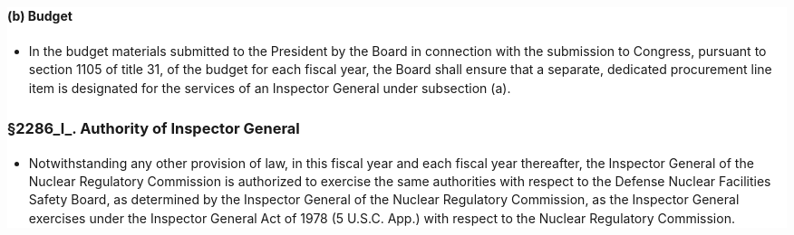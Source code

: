 #### (b) Budget
* In the budget materials submitted to the President by the Board in connection with the submission to Congress, pursuant to section 1105 of title 31, of the budget for each fiscal year, the Board shall ensure that a separate, dedicated procurement line item is designated for the services of an Inspector General under subsection (a).

### §2286_l_. Authority of Inspector General
* Notwithstanding any other provision of law, in this fiscal year and each fiscal year thereafter, the Inspector General of the Nuclear Regulatory Commission is authorized to exercise the same authorities with respect to the Defense Nuclear Facilities Safety Board, as determined by the Inspector General of the Nuclear Regulatory Commission, as the Inspector General exercises under the Inspector General Act of 1978 (5 U.S.C. App.) with respect to the Nuclear Regulatory Commission.